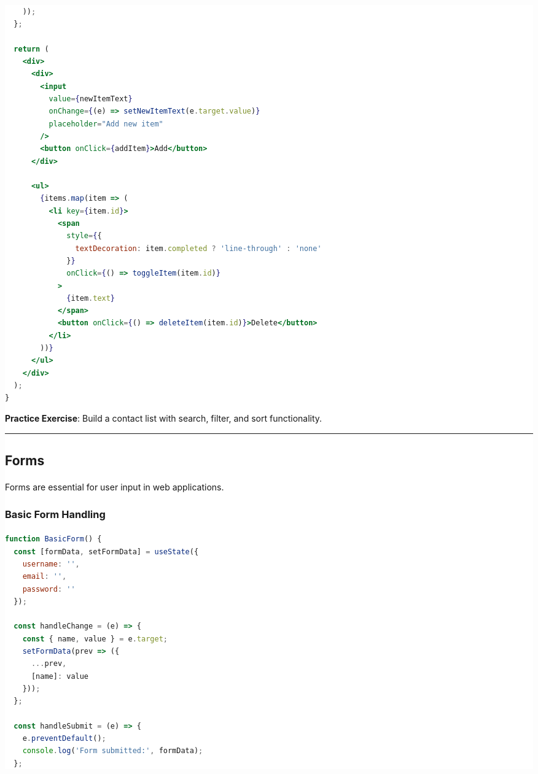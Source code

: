```jsx
    ));
  };
  
  return (
    <div>
      <div>
        <input 
          value={newItemText}
          onChange={(e) => setNewItemText(e.target.value)}
          placeholder="Add new item"
        />
        <button onClick={addItem}>Add</button>
      </div>
      
      <ul>
        {items.map(item => (
          <li key={item.id}>
            <span 
              style={{ 
                textDecoration: item.completed ? 'line-through' : 'none' 
              }}
              onClick={() => toggleItem(item.id)}
            >
              {item.text}
            </span>
            <button onClick={() => deleteItem(item.id)}>Delete</button>
          </li>
        ))}
      </ul>
    </div>
  );
}
```

**Practice Exercise**: Build a contact list with search, filter, and sort functionality.

---

## Forms

Forms are essential for user input in web applications.

### Basic Form Handling
```jsx
function BasicForm() {
  const [formData, setFormData] = useState({
    username: '',
    email: '',
    password: ''
  });
  
  const handleChange = (e) => {
    const { name, value } = e.target;
    setFormData(prev => ({
      ...prev,
      [name]: value
    }));
  };
  
  const handleSubmit = (e) => {
    e.preventDefault();
    console.log('Form submitted:', formData);
  };
```